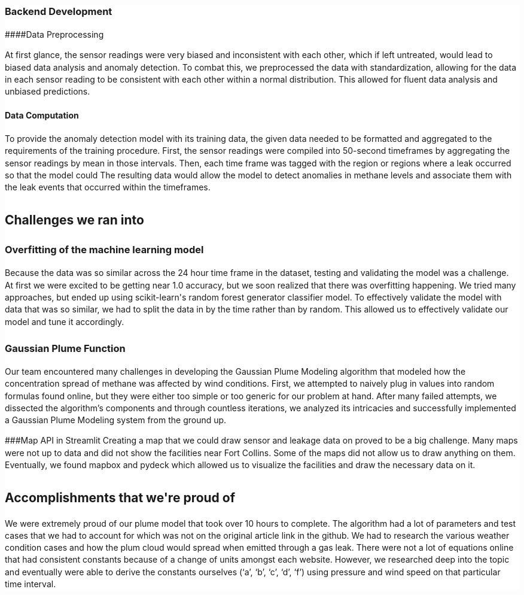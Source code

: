 ### Backend Development
####Data Preprocessing

At first glance, the sensor readings were very biased and inconsistent with each other, which if left untreated, would lead to biased data analysis and anomaly detection. To combat this, we preprocessed the data with standardization, allowing for the data in each sensor reading to be consistent with each other within a normal distribution. This allowed for fluent data analysis and unbiased predictions.

#### Data Computation

To provide the anomaly detection model with its training data, the given data needed to be formatted and aggregated to the requirements of the training procedure. First, the sensor readings were compiled into 50-second timeframes by aggregating the sensor readings by mean in those intervals. Then, each time frame was tagged with the region or regions where a leak occurred so that the model could The resulting data would allow the model to detect anomalies in methane levels and associate them with the leak events that occurred within the timeframes.


## Challenges we ran into
### Overfitting of the machine learning model
Because the data was so similar across the 24 hour time frame in the dataset, testing and validating the model was a challenge. At first we were excited to be getting near 1.0 accuracy, but we soon realized that there was overfitting happening. We tried many approaches, but ended up using scikit-learn's random forest generator classifier model. To effectively validate the model with data that was so similar, we had to split the data in by the time rather than by random. This allowed us to effectively validate our model and tune it accordingly.

### Gaussian Plume Function
Our team encountered many challenges in developing the Gaussian Plume Modeling algorithm that modeled how the concentration spread of methane was affected by wind conditions. First, we attempted to naively plug in values into random formulas found online, but they were either too simple or too generic for our problem at hand. After many failed attempts, we dissected the algorithm’s components and through countless iterations, we analyzed its intricacies and successfully implemented a Gaussian Plume Modeling system from the ground up.

###Map API in Streamlit
Creating a map that we could draw sensor and leakage data on proved to be a big challenge. Many maps were not up to data and did not show the facilities near Fort Collins. Some of the maps did not allow us to draw anything on them. Eventually, we found mapbox and pydeck which allowed us to visualize the facilities and draw the necessary data on it.

## Accomplishments that we're proud of

We were extremely proud of our plume model that took over 10 hours to complete. The algorithm had a lot of parameters and test cases that we had to account for which was not on the original article link in the github. We had to research the various weather condition cases and how the plum cloud would spread when emitted through a gas leak. There were not a lot of equations online that had consistent constants because of a change of units amongst each website. However, we researched deep into the topic and eventually were able to derive the constants ourselves (‘a’, ‘b’, ‘c’, ‘d’, ‘f’) using pressure and wind speed on that particular time interval.
